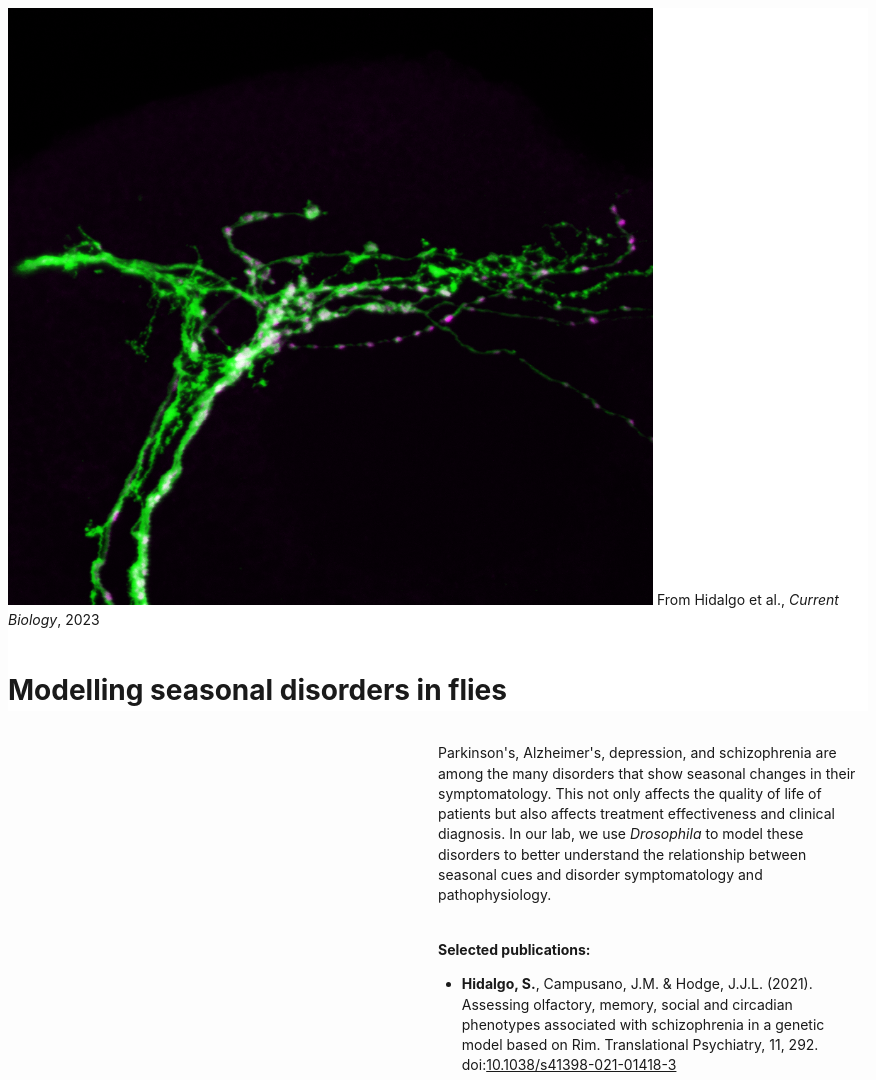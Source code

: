 <img src="/assets/images/research/Terminals.tif" alt="Terminals" style="width:75%;">
From Hidalgo et al., <i>Current Biology</i>, 2023
    
</div>
</div>


<div class="jumbotron">
<h1>Modelling seasonal disorders in flies</h1>
<div style="float:right;width:50%;">
<p>
Parkinson's, Alzheimer's, depression, and schizophrenia are among the many disorders that show seasonal changes in their symptomatology. This not only affects the quality of life of patients but also affects treatment effectiveness and clinical diagnosis. In our lab, we use <i>Drosophila</i> to model these disorders to better understand the relationship between seasonal cues and disorder symptomatology and pathophysiology.</p> 
<br>
<b>Selected publications:</b>
<br>
<ul>
    <li><b>Hidalgo, S.</b>, Campusano, J.M. & Hodge, J.J.L. (2021). Assessing olfactory, memory, social and circadian phenotypes associated with schizophrenia in a genetic model based on Rim. Translational Psychiatry, 11, 292.   doi:<a href="https://doi.org/10.1038/s41398-021-01418-3">10.1038/s41398-021-01418-3</a></li>